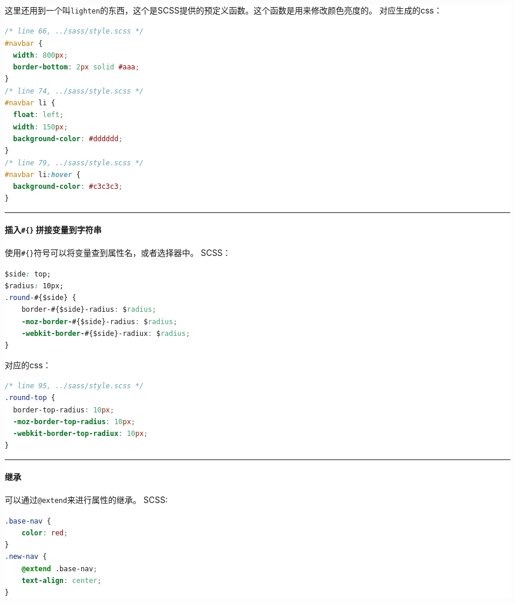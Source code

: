 这里还用到一个叫`lighten`的东西，这个是SCSS提供的预定义函数。这个函数是用来修改颜色亮度的。 对应生成的css：

```css
/* line 66, ../sass/style.scss */
#navbar {
  width: 800px;
  border-bottom: 2px solid #aaa;
}
/* line 74, ../sass/style.scss */
#navbar li {
  float: left;
  width: 150px;
  background-color: #dddddd;
}
/* line 79, ../sass/style.scss */
#navbar li:hover {
  background-color: #c3c3c3;
}
```

------

#### 插入`#{}` 拼接变量到字符串

使用`#{}`符号可以将变量查到属性名，或者选择器中。 SCSS：

```css
$side: top;
$radius: 10px;
.round-#{$side} {
    border-#{$side}-radius: $radius;
    -moz-border-#{$side}-radius: $radius;
    -webkit-border-#{$side}-radiux: $radius;
}
```

对应的css：

```css
/* line 95, ../sass/style.scss */
.round-top {
  border-top-radius: 10px;
  -moz-border-top-radius: 10px;
  -webkit-border-top-radiux: 10px;
}
```

------

#### 继承

可以通过`@extend`来进行属性的继承。 SCSS:

```css
.base-nav {
    color: red;
}
.new-nav {
    @extend .base-nav;
    text-align: center;
}
```

